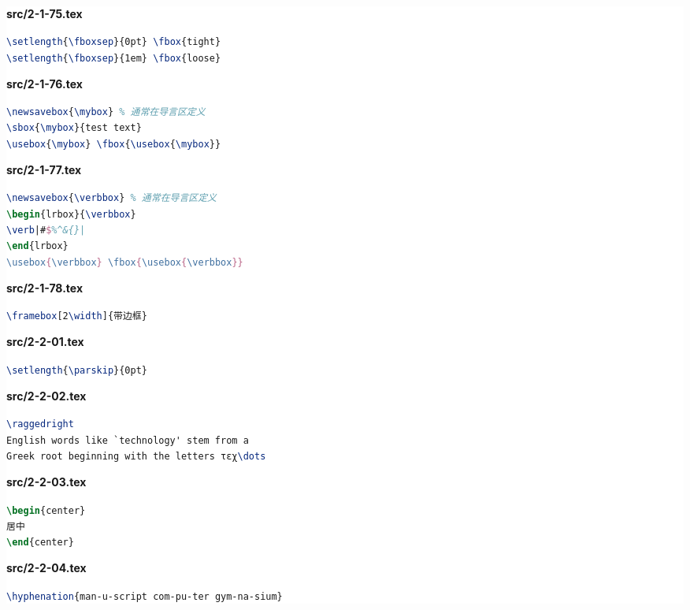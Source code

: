 
**src/2-1-75.tex**

```tex
\setlength{\fboxsep}{0pt} \fbox{tight}
\setlength{\fboxsep}{1em} \fbox{loose}
```


**src/2-1-76.tex**

```tex
\newsavebox{\mybox} % 通常在导言区定义
\sbox{\mybox}{test text}
\usebox{\mybox} \fbox{\usebox{\mybox}}
```


**src/2-1-77.tex**

```tex
\newsavebox{\verbbox} % 通常在导言区定义
\begin{lrbox}{\verbbox}
\verb|#$%^&{}|
\end{lrbox}
\usebox{\verbbox} \fbox{\usebox{\verbbox}}
```


**src/2-1-78.tex**

```tex
\framebox[2\width]{带边框}
```


**src/2-2-01.tex**

```tex
\setlength{\parskip}{0pt}
```


**src/2-2-02.tex**

```tex
\raggedright
English words like `technology' stem from a
Greek root beginning with the letters τεχ\dots
```


**src/2-2-03.tex**

```tex
\begin{center}
居中
\end{center}
```


**src/2-2-04.tex**

```tex
\hyphenation{man-u-script com-pu-ter gym-na-sium}
```
